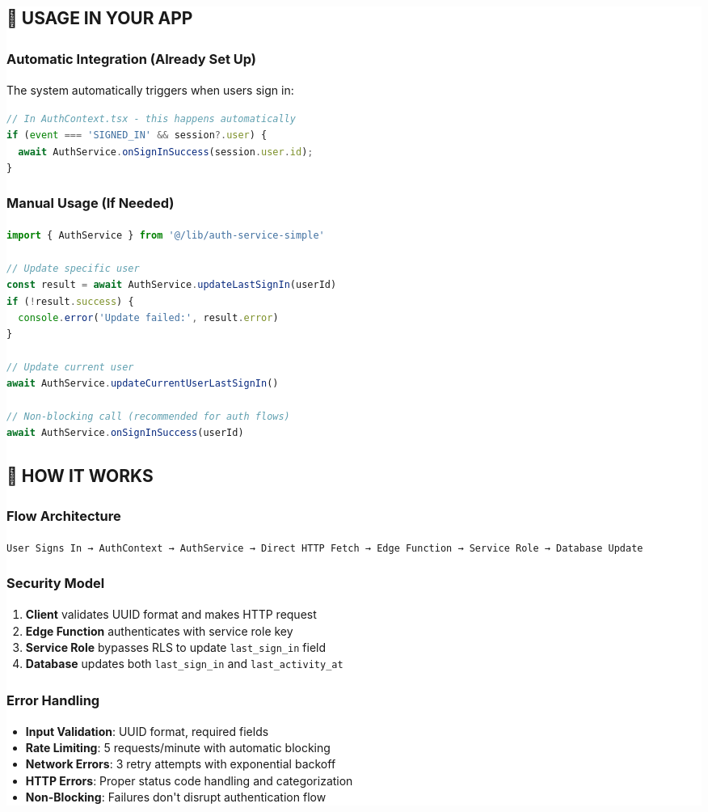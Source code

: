 ## 📖 **USAGE IN YOUR APP**

### **Automatic Integration (Already Set Up)**

The system automatically triggers when users sign in:

```typescript
// In AuthContext.tsx - this happens automatically
if (event === 'SIGNED_IN' && session?.user) {
  await AuthService.onSignInSuccess(session.user.id);
}
```

### **Manual Usage (If Needed)**

```typescript
import { AuthService } from '@/lib/auth-service-simple'

// Update specific user
const result = await AuthService.updateLastSignIn(userId)
if (!result.success) {
  console.error('Update failed:', result.error)
}

// Update current user  
await AuthService.updateCurrentUserLastSignIn()

// Non-blocking call (recommended for auth flows)
await AuthService.onSignInSuccess(userId)
```

## 🔧 **HOW IT WORKS**

### **Flow Architecture**
```
User Signs In → AuthContext → AuthService → Direct HTTP Fetch → Edge Function → Service Role → Database Update
```

### **Security Model**
1. **Client** validates UUID format and makes HTTP request
2. **Edge Function** authenticates with service role key
3. **Service Role** bypasses RLS to update `last_sign_in` field
4. **Database** updates both `last_sign_in` and `last_activity_at`

### **Error Handling**
- **Input Validation**: UUID format, required fields
- **Rate Limiting**: 5 requests/minute with automatic blocking  
- **Network Errors**: 3 retry attempts with exponential backoff
- **HTTP Errors**: Proper status code handling and categorization
- **Non-Blocking**: Failures don't disrupt authentication flow
